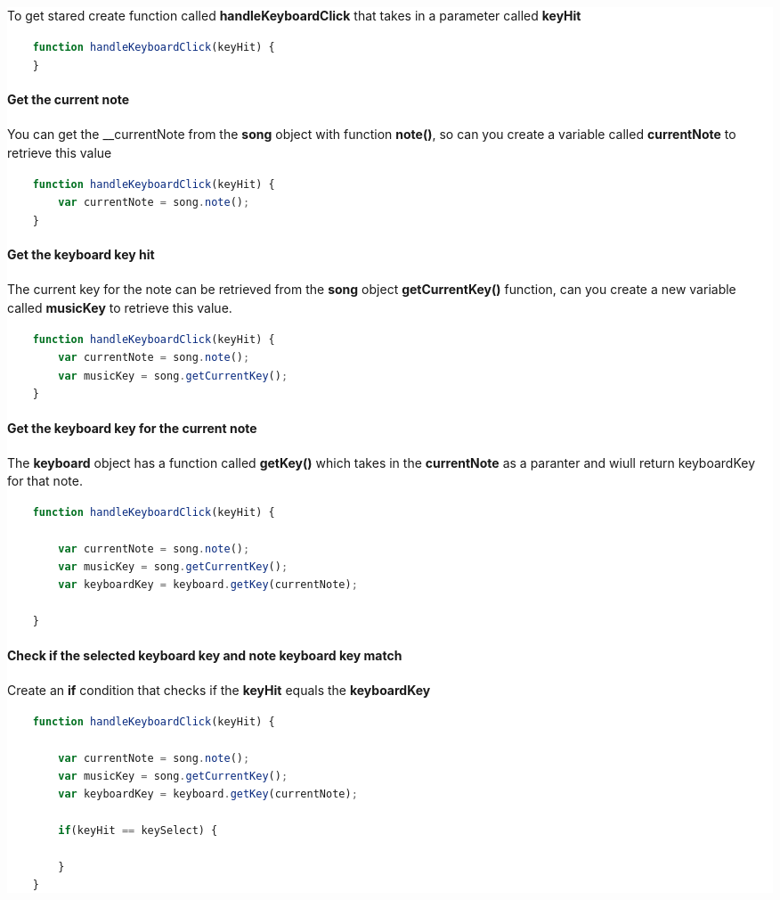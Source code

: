 To get stared create function called __handleKeyboardClick__ that takes in a parameter called __keyHit__

````javascript
    function handleKeyboardClick(keyHit) {
    }
````

#### Get the current note

You can get the __currentNote from the __song__ object with function __note()__, so can you create a variable called __currentNote__ to retrieve this value


````javascript
    function handleKeyboardClick(keyHit) {
        var currentNote = song.note();
    }
````

#### Get the keyboard key hit

The current key for the note can be retrieved from the __song__ object __getCurrentKey()__ function, can you create a new variable called __musicKey__ to retrieve this value.

````javascript
    function handleKeyboardClick(keyHit) {
        var currentNote = song.note();
        var musicKey = song.getCurrentKey();
    }
````

#### Get the keyboard key for the current note

The __keyboard__ object has a function called __getKey()__ which takes in the __currentNote__ as a paranter and wiull return keyboardKey for that note.

````javascript
    function handleKeyboardClick(keyHit) {

        var currentNote = song.note();
        var musicKey = song.getCurrentKey();
        var keyboardKey = keyboard.getKey(currentNote);

    }
````

#### Check if the selected keyboard key and note keyboard key match

Create an __if__ condition that checks if the __keyHit__ equals the __keyboardKey__

````javascript
    function handleKeyboardClick(keyHit) {

        var currentNote = song.note();
        var musicKey = song.getCurrentKey();
        var keyboardKey = keyboard.getKey(currentNote);

        if(keyHit == keySelect) {
            
        }
    }
````
